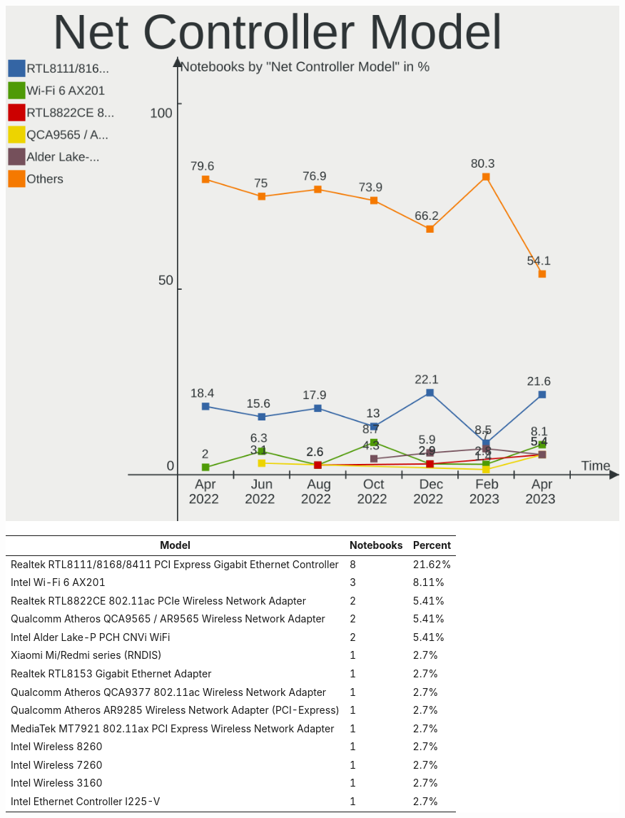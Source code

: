 ![Net Controller Model](./images/line_chart/net_model.svg)

| Model                                                             | Notebooks | Percent |
|-------------------------------------------------------------------|-----------|---------|
| Realtek RTL8111/8168/8411 PCI Express Gigabit Ethernet Controller | 8         | 21.62%  |
| Intel Wi-Fi 6 AX201                                               | 3         | 8.11%   |
| Realtek RTL8822CE 802.11ac PCIe Wireless Network Adapter          | 2         | 5.41%   |
| Qualcomm Atheros QCA9565 / AR9565 Wireless Network Adapter        | 2         | 5.41%   |
| Intel Alder Lake-P PCH CNVi WiFi                                  | 2         | 5.41%   |
| Xiaomi Mi/Redmi series (RNDIS)                                    | 1         | 2.7%    |
| Realtek RTL8153 Gigabit Ethernet Adapter                          | 1         | 2.7%    |
| Qualcomm Atheros QCA9377 802.11ac Wireless Network Adapter        | 1         | 2.7%    |
| Qualcomm Atheros AR9285 Wireless Network Adapter (PCI-Express)    | 1         | 2.7%    |
| MediaTek MT7921 802.11ax PCI Express Wireless Network Adapter     | 1         | 2.7%    |
| Intel Wireless 8260                                               | 1         | 2.7%    |
| Intel Wireless 7260                                               | 1         | 2.7%    |
| Intel Wireless 3160                                               | 1         | 2.7%    |
| Intel Ethernet Controller I225-V                                  | 1         | 2.7%    |